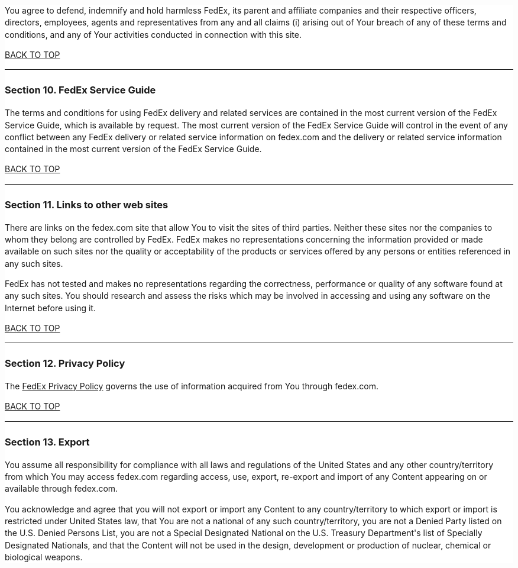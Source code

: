 You agree to defend, indemnify and hold harmless FedEx, its parent and affiliate companies and their respective officers, directors, employees, agents and representatives from any and all claims (i) arising out of Your breach of any of these terms and conditions, and any of Your activities conducted in connection with this site.  

[BACK TO TOP](#top) 

* * *

### Section 10. FedEx Service Guide

The terms and conditions for using FedEx delivery and related services are contained in the most current version of the FedEx Service Guide, which is available by request. The most current version of the FedEx Service Guide will control in the event of any conflict between any FedEx delivery or related service information on fedex.com and the delivery or related service information contained in the most current version of the FedEx Service Guide.  

[BACK TO TOP](#top) 

* * *

### Section 11. Links to other web sites

There are links on the fedex.com site that allow You to visit the sites of third parties. Neither these sites nor the companies to whom they belong are controlled by FedEx. FedEx makes no representations concerning the information provided or made available on such sites nor the quality or acceptability of the products or services offered by any persons or entities referenced in any such sites.

FedEx has not tested and makes no representations regarding the correctness, performance or quality of any software found at any such sites. You should research and assess the risks which may be involved in accessing and using any software on the Internet before using it.  

[BACK TO TOP](#top) 

* * *

### Section 12. Privacy Policy

The [FedEx Privacy Policy](https://www.fedex.com/en-fr/privacy-policy.html) governs the use of information acquired from You through fedex.com.  

[BACK TO TOP](#top) 

* * *

### Section 13. Export

You assume all responsibility for compliance with all laws and regulations of the United States and any other country/territory from which You may access fedex.com regarding access, use, export, re-export and import of any Content appearing on or available through fedex.com.  
  
You acknowledge and agree that you will not export or import any Content to any country/territory to which export or import is restricted under United States law, that You are not a national of any such country/territory, you are not a Denied Party listed on the U.S. Denied Persons List, you are not a Special Designated National on the U.S. Treasury Department's list of Specially Designated Nationals, and that the Content will not be used in the design, development or production of nuclear, chemical or biological weapons.
